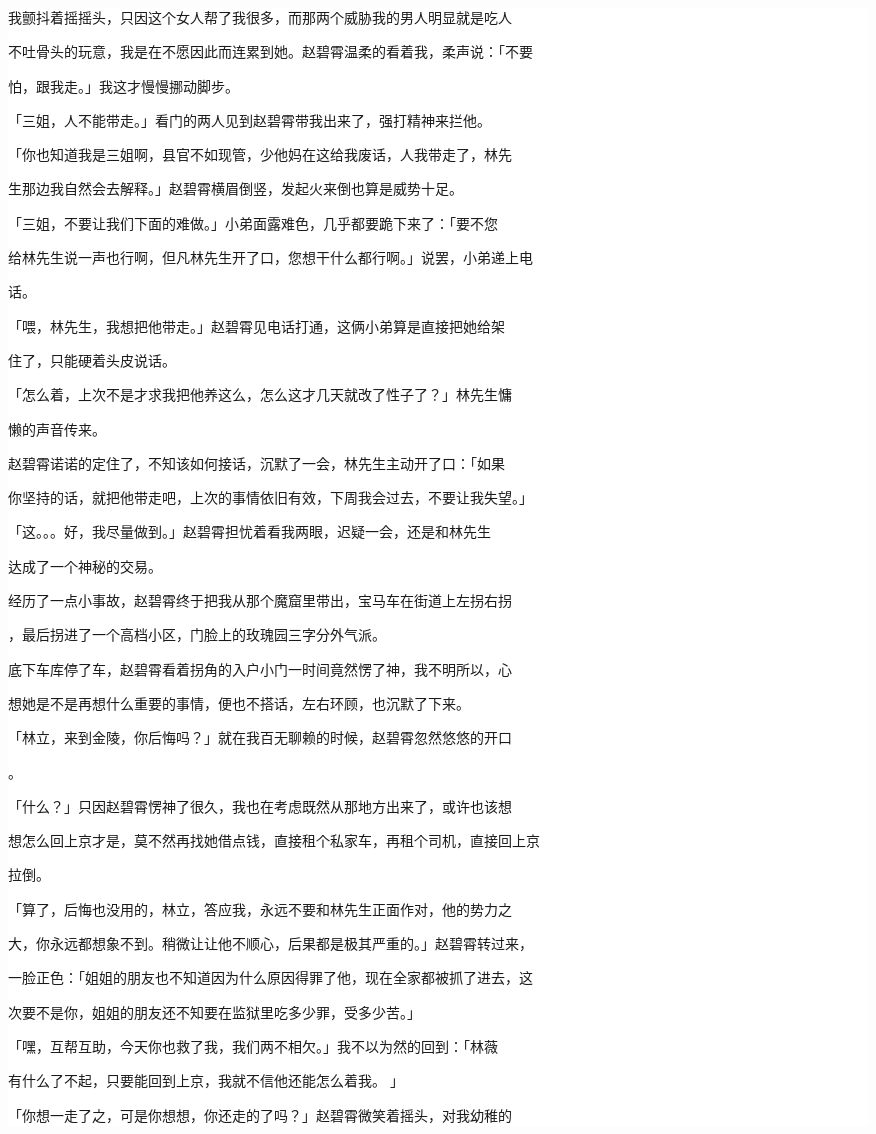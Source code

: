 我颤抖着摇摇头，只因这个女人帮了我很多，而那两个威胁我的男人明显就是吃人

不吐骨头的玩意，我是在不愿因此而连累到她。赵碧霄温柔的看着我，柔声说：「不要

怕，跟我走。」我这才慢慢挪动脚步。

「三姐，人不能带走。」看门的两人见到赵碧霄带我出来了，强打精神来拦他。

「你也知道我是三姐啊，县官不如现管，少他妈在这给我废话，人我带走了，林先

生那边我自然会去解释。」赵碧霄横眉倒竖，发起火来倒也算是威势十足。

「三姐，不要让我们下面的难做。」小弟面露难色，几乎都要跪下来了：「要不您

给林先生说一声也行啊，但凡林先生开了口，您想干什么都行啊。」说罢，小弟递上电

话。

「喂，林先生，我想把他带走。」赵碧霄见电话打通，这俩小弟算是直接把她给架

住了，只能硬着头皮说话。

「怎么着，上次不是才求我把他养这么，怎么这才几天就改了性子了？」林先生慵

懒的声音传来。

赵碧霄诺诺的定住了，不知该如何接话，沉默了一会，林先生主动开了口：「如果

你坚持的话，就把他带走吧，上次的事情依旧有效，下周我会过去，不要让我失望。」

「这。。。好，我尽量做到。」赵碧霄担忧着看我两眼，迟疑一会，还是和林先生

达成了一个神秘的交易。

经历了一点小事故，赵碧霄终于把我从那个魔窟里带出，宝马车在街道上左拐右拐

，最后拐进了一个高档小区，门脸上的玫瑰园三字分外气派。

底下车库停了车，赵碧霄看着拐角的入户小门一时间竟然愣了神，我不明所以，心

想她是不是再想什么重要的事情，便也不搭话，左右环顾，也沉默了下来。

「林立，来到金陵，你后悔吗？」就在我百无聊赖的时候，赵碧霄忽然悠悠的开口

。

「什么？」只因赵碧霄愣神了很久，我也在考虑既然从那地方出来了，或许也该想

想怎么回上京才是，莫不然再找她借点钱，直接租个私家车，再租个司机，直接回上京

拉倒。

「算了，后悔也没用的，林立，答应我，永远不要和林先生正面作对，他的势力之

大，你永远都想象不到。稍微让让他不顺心，后果都是极其严重的。」赵碧霄转过来，

一脸正色：「姐姐的朋友也不知道因为什么原因得罪了他，现在全家都被抓了进去，这

次要不是你，姐姐的朋友还不知要在监狱里吃多少罪，受多少苦。」

「嘿，互帮互助，今天你也救了我，我们两不相欠。」我不以为然的回到：「林薇

有什么了不起，只要能回到上京，我就不信他还能怎么着我。 」

「你想一走了之，可是你想想，你还走的了吗？」赵碧霄微笑着摇头，对我幼稚的
